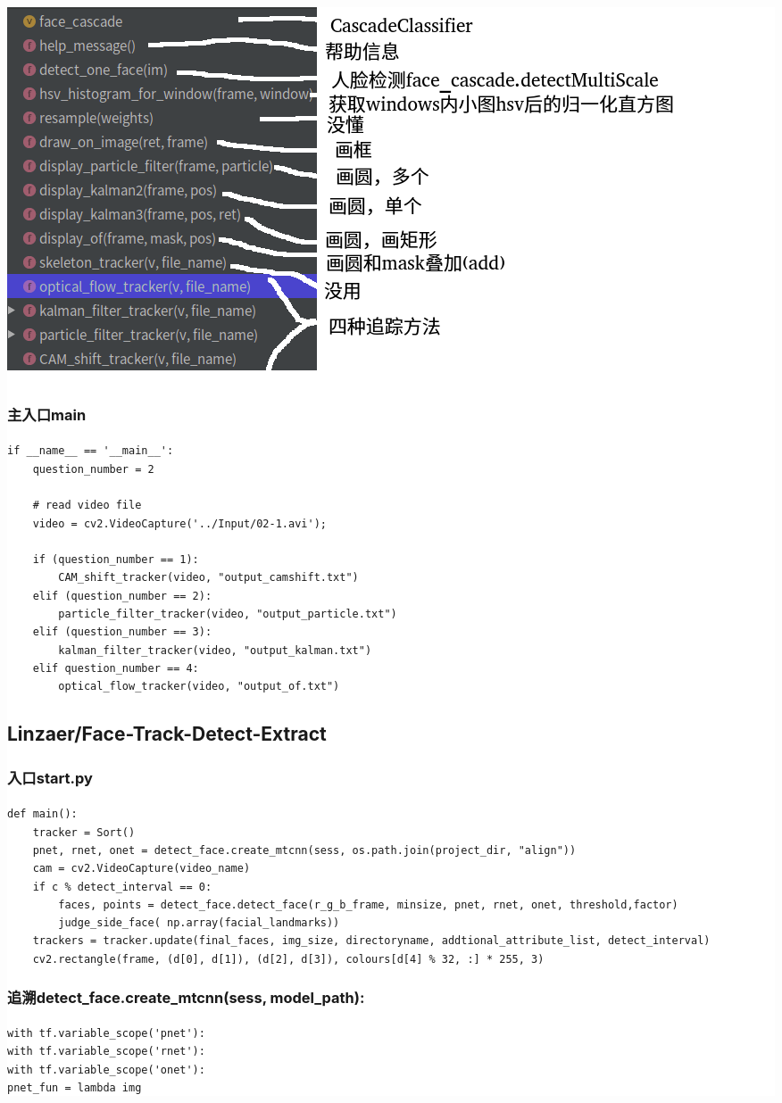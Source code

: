 ![](_v_images/20200719145712302_705703712.png)  
### 主入口main  
```
if __name__ == '__main__':
    question_number = 2

    # read video file
    video = cv2.VideoCapture('../Input/02-1.avi');

    if (question_number == 1):
        CAM_shift_tracker(video, "output_camshift.txt")
    elif (question_number == 2):
        particle_filter_tracker(video, "output_particle.txt")
    elif (question_number == 3):
        kalman_filter_tracker(video, "output_kalman.txt")
    elif question_number == 4:
        optical_flow_tracker(video, "output_of.txt")
```

## Linzaer/Face-Track-Detect-Extract
### 入口start.py  
```
def main():
    tracker = Sort()
    pnet, rnet, onet = detect_face.create_mtcnn(sess, os.path.join(project_dir, "align"))
    cam = cv2.VideoCapture(video_name)
    if c % detect_interval == 0:
        faces, points = detect_face.detect_face(r_g_b_frame, minsize, pnet, rnet, onet, threshold,factor)
        judge_side_face( np.array(facial_landmarks))
    trackers = tracker.update(final_faces, img_size, directoryname, addtional_attribute_list, detect_interval)
    cv2.rectangle(frame, (d[0], d[1]), (d[2], d[3]), colours[d[4] % 32, :] * 255, 3)
```
### 追溯detect_face.create_mtcnn(sess, model_path):  
```
with tf.variable_scope('pnet'):
with tf.variable_scope('rnet'):
with tf.variable_scope('onet'):
pnet_fun = lambda img
```